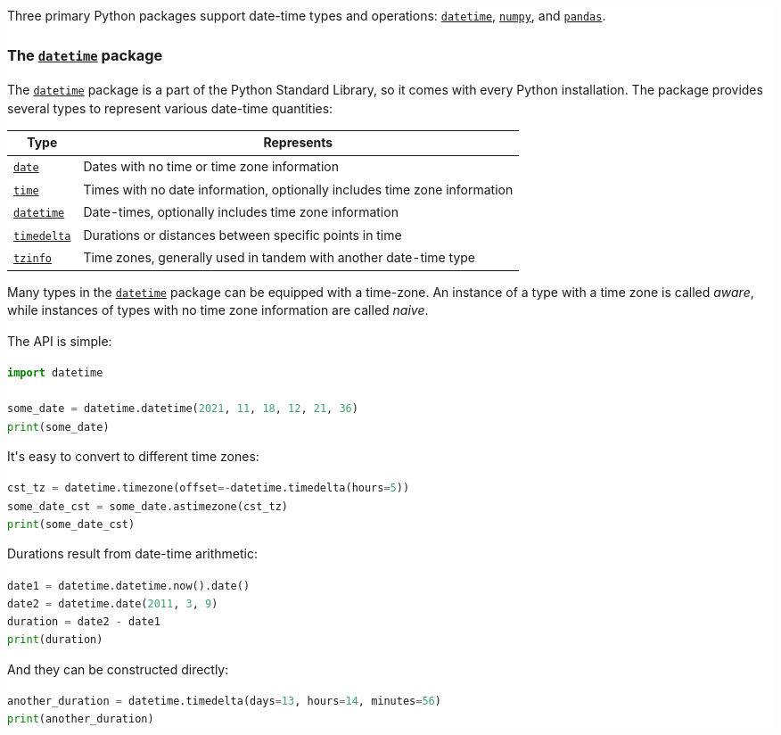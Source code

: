 Three primary Python packages support date-time types and operations: [`datetime`](https://docs.python.org/3/library/datetime.html#module-datetime), [`numpy`](https://numpy.org), and [`pandas`](https://pandas.pydata.org).

### The [`datetime`](https://docs.python.org/3/library/datetime.html#module-datetime) package

The [`datetime`](https://docs.python.org/3/library/datetime.html#module-datetime) package is a part of the Python Standard Library, so it comes with every Python installation. The package provides several types to represent various date-time quantities:

| Type                                                                              | Represents                                                                |
| --------------------------------------------------------------------------------- | ------------------------------------------------------------------------- |
| [`date`](https://docs.python.org/3/library/datetime.html#datetime.date)           | Dates with no time or time zone information                               |
| [`time`](https://docs.python.org/3/library/datetime.html#datetime.time)           | Times with no date information, optionally includes time zone information |
| [`datetime`](https://docs.python.org/3/library/datetime.html#datetime.datetime)   | Date-times, optionally includes time zone information                     |
| [`timedelta`](https://docs.python.org/3/library/datetime.html#datetime.timedelta) | Durations or distances between specific points in time                    |
| [`tzinfo`](https://docs.python.org/3/library/datetime.html#datetime.tzinfo)       | Time zones, generally used in tandem with another date-time type          |

Many types in the [`datetime`](https://docs.python.org/3/library/datetime.html#module-datetime) package can be equipped with a time-zone. An instance of a type with a time zone is called _aware_, while instances of types with no time zone information are called _naive_.

The API is simple:

```python test-set=9
import datetime

some_date = datetime.datetime(2021, 11, 18, 12, 21, 36)
print(some_date)
```

It's easy to convert to different time zones:

```python test-set=9
cst_tz = datetime.timezone(offset=-datetime.timedelta(hours=5))
some_date_cst = some_date.astimezone(cst_tz)
print(some_date_cst)
```

Durations result from date-time arithmetic:

```python test-set=9
date1 = datetime.datetime.now().date()
date2 = datetime.date(2011, 3, 9)
duration = date2 - date1
print(duration)
```

And they can be constructed directly:

```python test-set=9
another_duration = datetime.timedelta(days=13, hours=14, minutes=56)
print(another_duration)
```
